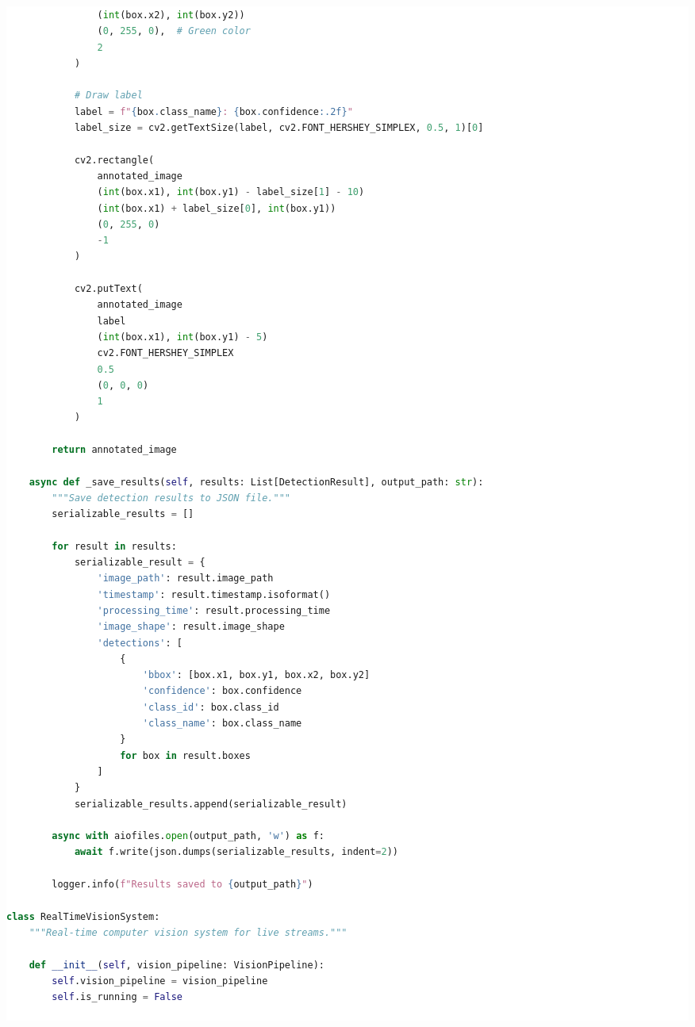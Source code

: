 ```python
                (int(box.x2), int(box.y2))
                (0, 255, 0),  # Green color
                2
            )
            
            # Draw label
            label = f"{box.class_name}: {box.confidence:.2f}"
            label_size = cv2.getTextSize(label, cv2.FONT_HERSHEY_SIMPLEX, 0.5, 1)[0]
            
            cv2.rectangle(
                annotated_image
                (int(box.x1), int(box.y1) - label_size[1] - 10)
                (int(box.x1) + label_size[0], int(box.y1))
                (0, 255, 0)
                -1
            )
            
            cv2.putText(
                annotated_image
                label
                (int(box.x1), int(box.y1) - 5)
                cv2.FONT_HERSHEY_SIMPLEX
                0.5
                (0, 0, 0)
                1
            )
        
        return annotated_image
    
    async def _save_results(self, results: List[DetectionResult], output_path: str):
        """Save detection results to JSON file."""
        serializable_results = []
        
        for result in results:
            serializable_result = {
                'image_path': result.image_path
                'timestamp': result.timestamp.isoformat()
                'processing_time': result.processing_time
                'image_shape': result.image_shape
                'detections': [
                    {
                        'bbox': [box.x1, box.y1, box.x2, box.y2]
                        'confidence': box.confidence
                        'class_id': box.class_id
                        'class_name': box.class_name
                    }
                    for box in result.boxes
                ]
            }
            serializable_results.append(serializable_result)
        
        async with aiofiles.open(output_path, 'w') as f:
            await f.write(json.dumps(serializable_results, indent=2))
        
        logger.info(f"Results saved to {output_path}")

class RealTimeVisionSystem:
    """Real-time computer vision system for live streams."""
    
    def __init__(self, vision_pipeline: VisionPipeline):
        self.vision_pipeline = vision_pipeline
        self.is_running = False
    
```